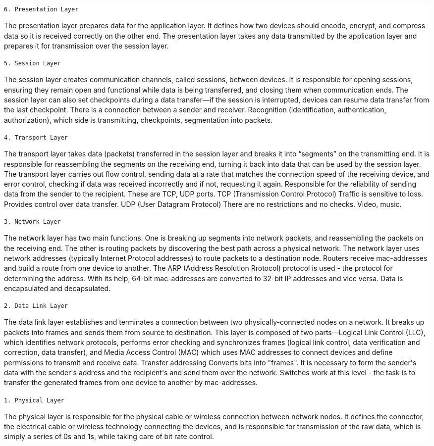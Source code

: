 `6. Presentation Layer`

The presentation layer prepares data for the application layer. It defines how two devices should encode, encrypt, and compress data so it is received correctly on the other end. The presentation layer takes any data transmitted by the application layer and prepares it for transmission over the session layer.

`5. Session Layer`

The session layer creates communication channels, called sessions, between devices. It is responsible for opening sessions, ensuring they remain open and functional while data is being transferred, and closing them when communication ends. The session layer can also set checkpoints during a data transfer—if the session is interrupted, devices can resume data transfer from the last checkpoint. There is a connection between a sender and receiver. Recognition (identification, authentication, authorization), which side is transmitting, checkpoints, segmentation into packets.

`4. Transport Layer`

The transport layer takes data (packets) transferred in the session layer and breaks it into “segments” on the transmitting end. It is responsible for reassembling the segments on the receiving end, turning it back into data that can be used by the session layer. The transport layer carries out flow control, sending data at a rate that matches the connection speed of the receiving device, and error control, checking if data was received incorrectly and if not, requesting it again. Responsible for the reliability of sending data from the sender to the recipient. These are TCP, UDP ports.
TCP (Transmission Control Protocol) Traffic is sensitive to loss. Provides control over data transfer.
UDP (User Datagram Protocol) There are no restrictions and no checks. Video, music.

`3. Network Layer`

The network layer has two main functions. One is breaking up segments into network packets, and reassembling the packets on the receiving end. The other is routing packets by discovering the best path across a physical network. The network layer uses network addresses (typically Internet Protocol addresses) to route packets to a destination node. Routers receive mac-addresses and build a route from one device to another. The ARP (Address Resolution Rrotocol) protocol is used - the protocol for determining the address. With its help, 64-bit mac-addresses are converted to 32-bit IP addresses and vice versa. Data is encapsulated and decapsulated.

`2. Data Link Layer`

The data link layer establishes and terminates a connection between two physically-connected nodes on a network. It breaks up packets into frames and sends them from source to destination. This layer is composed of two parts—Logical Link Control (LLC), which identifies network protocols, performs error checking and synchronizes frames (logical link control, data verification and correction, data transfer), and Media Access Control (MAC) which uses MAC addresses to connect devices and define permissions to transmit and receive data. Transfer addressing Converts bits into "frames". It is necessary to form the sender's data with the sender's address and the recipient's and send them over the network. Switches work at this level - the task is to transfer the generated frames from one device to another by mac-addresses.

`1. Physical Layer`

The physical layer is responsible for the physical cable or wireless connection between network nodes. It defines the connector, the electrical cable or wireless technology connecting the devices, and is responsible for transmission of the raw data, which is simply a series of 0s and 1s, while taking care of bit rate control.
